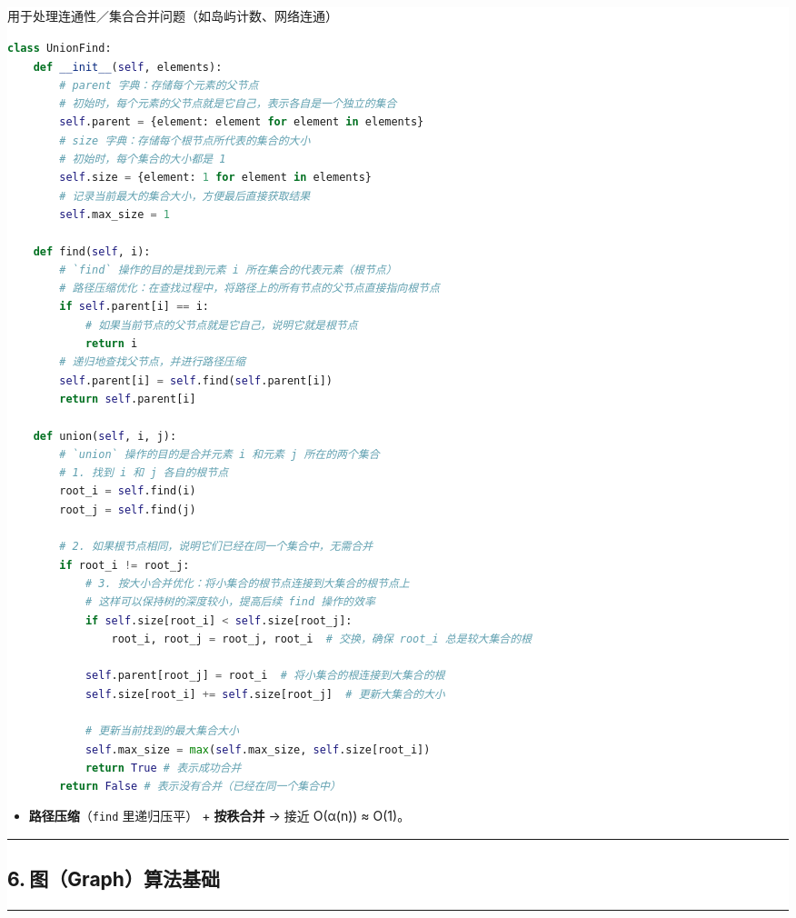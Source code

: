 用于处理连通性／集合合并问题（如岛屿计数、网络连通）

```python
class UnionFind:
    def __init__(self, elements):
        # parent 字典：存储每个元素的父节点
        # 初始时，每个元素的父节点就是它自己，表示各自是一个独立的集合
        self.parent = {element: element for element in elements}
        # size 字典：存储每个根节点所代表的集合的大小
        # 初始时，每个集合的大小都是 1
        self.size = {element: 1 for element in elements}
        # 记录当前最大的集合大小，方便最后直接获取结果
        self.max_size = 1

    def find(self, i):
        # `find` 操作的目的是找到元素 i 所在集合的代表元素（根节点）
        # 路径压缩优化：在查找过程中，将路径上的所有节点的父节点直接指向根节点
        if self.parent[i] == i:
            # 如果当前节点的父节点就是它自己，说明它就是根节点
            return i
        # 递归地查找父节点，并进行路径压缩
        self.parent[i] = self.find(self.parent[i])
        return self.parent[i]

    def union(self, i, j):
        # `union` 操作的目的是合并元素 i 和元素 j 所在的两个集合
        # 1. 找到 i 和 j 各自的根节点
        root_i = self.find(i)
        root_j = self.find(j)

        # 2. 如果根节点相同，说明它们已经在同一个集合中，无需合并
        if root_i != root_j:
            # 3. 按大小合并优化：将小集合的根节点连接到大集合的根节点上
            # 这样可以保持树的深度较小，提高后续 find 操作的效率
            if self.size[root_i] < self.size[root_j]:
                root_i, root_j = root_j, root_i  # 交换，确保 root_i 总是较大集合的根

            self.parent[root_j] = root_i  # 将小集合的根连接到大集合的根
            self.size[root_i] += self.size[root_j]  # 更新大集合的大小

            # 更新当前找到的最大集合大小
            self.max_size = max(self.max_size, self.size[root_i])
            return True # 表示成功合并
        return False # 表示没有合并（已经在同一个集合中）
```

- **路径压缩**（`find` 里递归压平） + **按秩合并** → 接近 O(α(n)) ≈ O(1)。
---

## 6. 图（Graph）算法基础

---
